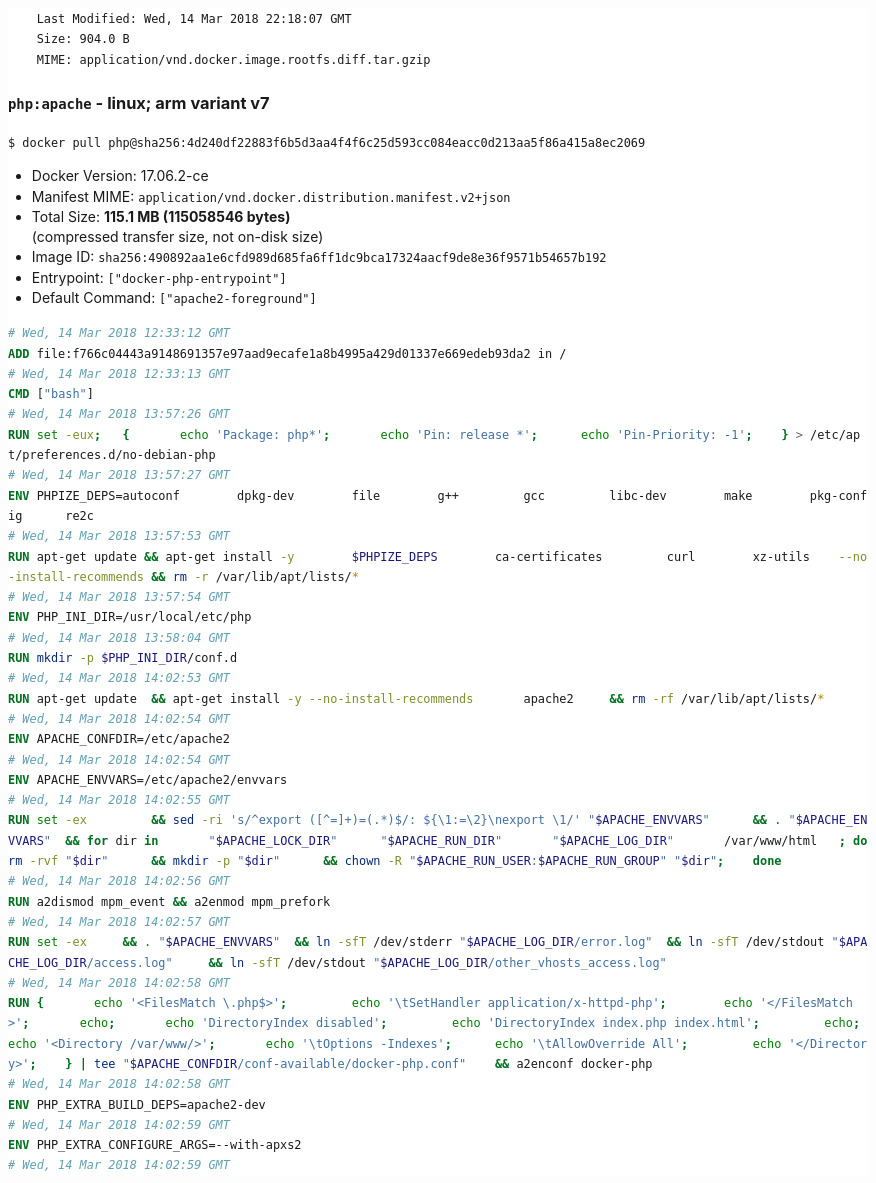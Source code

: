 		Last Modified: Wed, 14 Mar 2018 22:18:07 GMT  
		Size: 904.0 B  
		MIME: application/vnd.docker.image.rootfs.diff.tar.gzip

### `php:apache` - linux; arm variant v7

```console
$ docker pull php@sha256:4d240df22883f6b5d3aa4f4f6c25d593cc084eacc0d213aa5f86a415a8ec2069
```

-	Docker Version: 17.06.2-ce
-	Manifest MIME: `application/vnd.docker.distribution.manifest.v2+json`
-	Total Size: **115.1 MB (115058546 bytes)**  
	(compressed transfer size, not on-disk size)
-	Image ID: `sha256:490892aa1e6cfd989d685fa6ff1dc9bca17324aacf9de8e36f9571b54657b192`
-	Entrypoint: `["docker-php-entrypoint"]`
-	Default Command: `["apache2-foreground"]`

```dockerfile
# Wed, 14 Mar 2018 12:33:12 GMT
ADD file:f766c04443a9148691357e97aad9ecafe1a8b4995a429d01337e669edeb93da2 in / 
# Wed, 14 Mar 2018 12:33:13 GMT
CMD ["bash"]
# Wed, 14 Mar 2018 13:57:26 GMT
RUN set -eux; 	{ 		echo 'Package: php*'; 		echo 'Pin: release *'; 		echo 'Pin-Priority: -1'; 	} > /etc/apt/preferences.d/no-debian-php
# Wed, 14 Mar 2018 13:57:27 GMT
ENV PHPIZE_DEPS=autoconf 		dpkg-dev 		file 		g++ 		gcc 		libc-dev 		make 		pkg-config 		re2c
# Wed, 14 Mar 2018 13:57:53 GMT
RUN apt-get update && apt-get install -y 		$PHPIZE_DEPS 		ca-certificates 		curl 		xz-utils 	--no-install-recommends && rm -r /var/lib/apt/lists/*
# Wed, 14 Mar 2018 13:57:54 GMT
ENV PHP_INI_DIR=/usr/local/etc/php
# Wed, 14 Mar 2018 13:58:04 GMT
RUN mkdir -p $PHP_INI_DIR/conf.d
# Wed, 14 Mar 2018 14:02:53 GMT
RUN apt-get update 	&& apt-get install -y --no-install-recommends 		apache2 	&& rm -rf /var/lib/apt/lists/*
# Wed, 14 Mar 2018 14:02:54 GMT
ENV APACHE_CONFDIR=/etc/apache2
# Wed, 14 Mar 2018 14:02:54 GMT
ENV APACHE_ENVVARS=/etc/apache2/envvars
# Wed, 14 Mar 2018 14:02:55 GMT
RUN set -ex 		&& sed -ri 's/^export ([^=]+)=(.*)$/: ${\1:=\2}\nexport \1/' "$APACHE_ENVVARS" 		&& . "$APACHE_ENVVARS" 	&& for dir in 		"$APACHE_LOCK_DIR" 		"$APACHE_RUN_DIR" 		"$APACHE_LOG_DIR" 		/var/www/html 	; do 		rm -rvf "$dir" 		&& mkdir -p "$dir" 		&& chown -R "$APACHE_RUN_USER:$APACHE_RUN_GROUP" "$dir"; 	done
# Wed, 14 Mar 2018 14:02:56 GMT
RUN a2dismod mpm_event && a2enmod mpm_prefork
# Wed, 14 Mar 2018 14:02:57 GMT
RUN set -ex 	&& . "$APACHE_ENVVARS" 	&& ln -sfT /dev/stderr "$APACHE_LOG_DIR/error.log" 	&& ln -sfT /dev/stdout "$APACHE_LOG_DIR/access.log" 	&& ln -sfT /dev/stdout "$APACHE_LOG_DIR/other_vhosts_access.log"
# Wed, 14 Mar 2018 14:02:58 GMT
RUN { 		echo '<FilesMatch \.php$>'; 		echo '\tSetHandler application/x-httpd-php'; 		echo '</FilesMatch>'; 		echo; 		echo 'DirectoryIndex disabled'; 		echo 'DirectoryIndex index.php index.html'; 		echo; 		echo '<Directory /var/www/>'; 		echo '\tOptions -Indexes'; 		echo '\tAllowOverride All'; 		echo '</Directory>'; 	} | tee "$APACHE_CONFDIR/conf-available/docker-php.conf" 	&& a2enconf docker-php
# Wed, 14 Mar 2018 14:02:58 GMT
ENV PHP_EXTRA_BUILD_DEPS=apache2-dev
# Wed, 14 Mar 2018 14:02:59 GMT
ENV PHP_EXTRA_CONFIGURE_ARGS=--with-apxs2
# Wed, 14 Mar 2018 14:02:59 GMT
```
